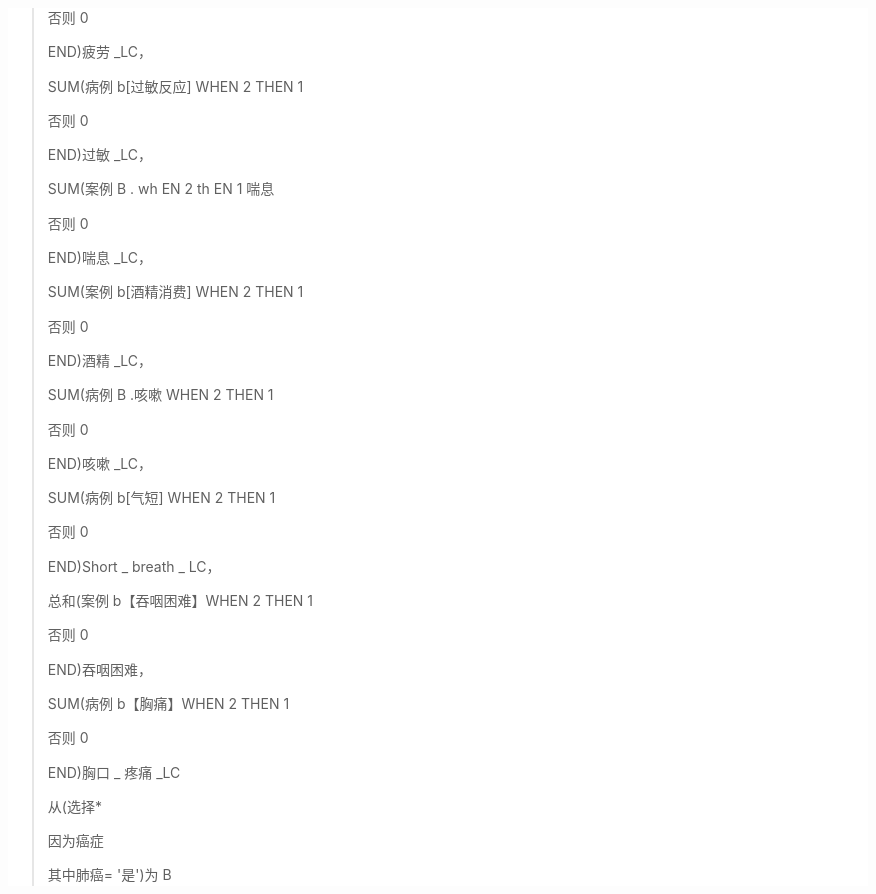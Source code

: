 > 否则 0
> 
> END)疲劳 _LC，
> 
> SUM(病例 b[过敏反应] WHEN 2 THEN 1
> 
> 否则 0
> 
> END)过敏 _LC，
> 
> SUM(案例 B . wh EN 2 th EN 1 喘息
> 
> 否则 0
> 
> END)喘息 _LC，
> 
> SUM(案例 b[酒精消费] WHEN 2 THEN 1
> 
> 否则 0
> 
> END)酒精 _LC，
> 
> SUM(病例 B .咳嗽 WHEN 2 THEN 1
> 
> 否则 0
> 
> END)咳嗽 _LC，
> 
> SUM(病例 b[气短] WHEN 2 THEN 1
> 
> 否则 0
> 
> END)Short _ breath _ LC，
> 
> 总和(案例 b【吞咽困难】WHEN 2 THEN 1
> 
> 否则 0
> 
> END)吞咽困难，
> 
> SUM(病例 b【胸痛】WHEN 2 THEN 1
> 
> 否则 0
> 
> END)胸口 _ 疼痛 _LC
> 
> 从(选择*
> 
> 因为癌症
> 
> 其中肺癌= '是')为 B
